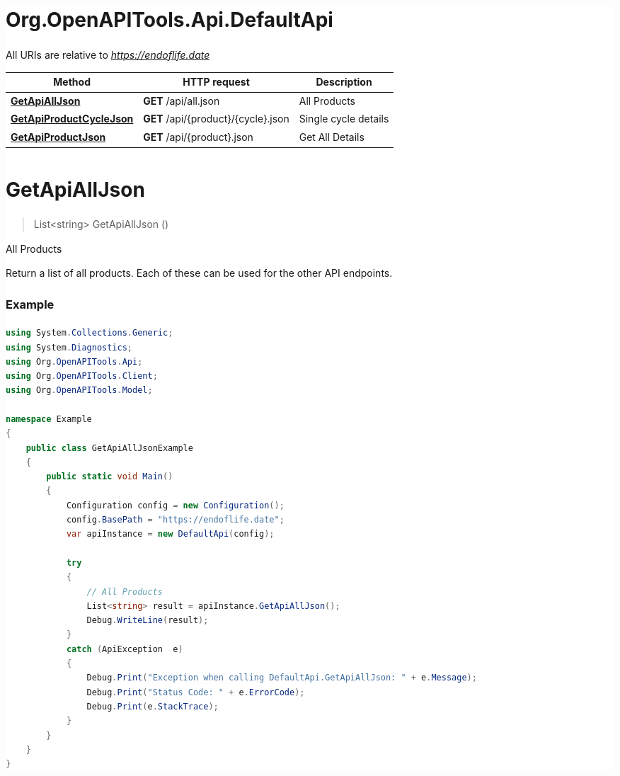 # Org.OpenAPITools.Api.DefaultApi

All URIs are relative to *https://endoflife.date*

| Method | HTTP request | Description |
|--------|--------------|-------------|
| [**GetApiAllJson**](DefaultApi.md#getapialljson) | **GET** /api/all.json | All Products |
| [**GetApiProductCycleJson**](DefaultApi.md#getapiproductcyclejson) | **GET** /api/{product}/{cycle}.json | Single cycle details |
| [**GetApiProductJson**](DefaultApi.md#getapiproductjson) | **GET** /api/{product}.json | Get All Details |

<a id="getapialljson"></a>
# **GetApiAllJson**
> List&lt;string&gt; GetApiAllJson ()

All Products

Return a list of all products. Each of these can be used for the other API endpoints.

### Example
```csharp
using System.Collections.Generic;
using System.Diagnostics;
using Org.OpenAPITools.Api;
using Org.OpenAPITools.Client;
using Org.OpenAPITools.Model;

namespace Example
{
    public class GetApiAllJsonExample
    {
        public static void Main()
        {
            Configuration config = new Configuration();
            config.BasePath = "https://endoflife.date";
            var apiInstance = new DefaultApi(config);

            try
            {
                // All Products
                List<string> result = apiInstance.GetApiAllJson();
                Debug.WriteLine(result);
            }
            catch (ApiException  e)
            {
                Debug.Print("Exception when calling DefaultApi.GetApiAllJson: " + e.Message);
                Debug.Print("Status Code: " + e.ErrorCode);
                Debug.Print(e.StackTrace);
            }
        }
    }
}
```
